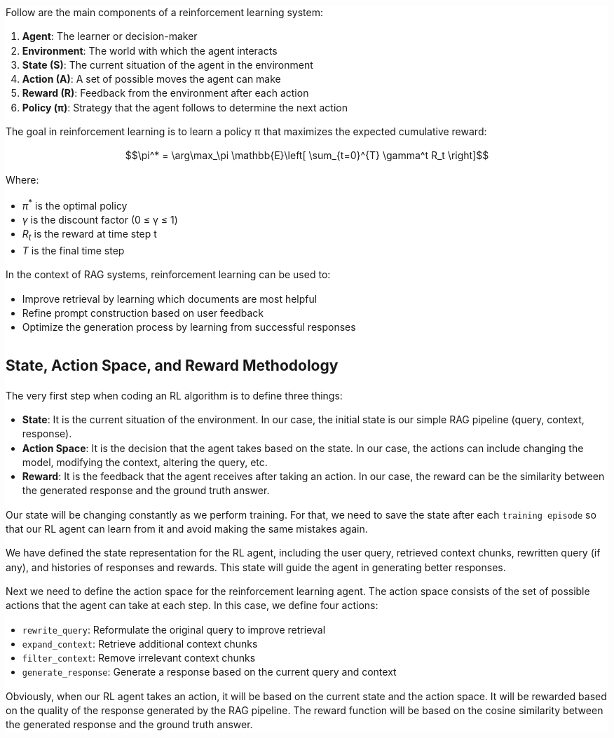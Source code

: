 Follow are the main components of a reinforcement learning system:

1. **Agent**: The learner or decision-maker
2. **Environment**: The world with which the agent interacts
3. **State (S)**: The current situation of the agent in the environment
4. **Action (A)**: A set of possible moves the agent can make
5. **Reward (R)**: Feedback from the environment after each action
6. **Policy (π)**: Strategy that the agent follows to determine the next action

The goal in reinforcement learning is to learn a policy π that maximizes the expected cumulative reward:

$$\pi^* = \arg\max_\pi \mathbb{E}\left[ \sum_{t=0}^{T} \gamma^t R_t \right]$$

Where:
- $\pi^*$ is the optimal policy
- $\gamma$ is the discount factor (0 ≤ γ ≤ 1)
- $R_t$ is the reward at time step t
- $T$ is the final time step

In the context of RAG systems, reinforcement learning can be used to:
- Improve retrieval by learning which documents are most helpful
- Refine prompt construction based on user feedback
- Optimize the generation process by learning from successful responses

## State, Action Space, and Reward Methodology

The very first step when coding an RL algorithm is to define three things:

- **State**: It is the current situation of the environment. In our case, the initial state is our simple RAG pipeline (query, context, response).
- **Action Space**: It is the decision that the agent takes based on the state. In our case, the actions can include changing the model, modifying the context, altering the query, etc.
- **Reward**: It is the feedback that the agent receives after taking an action. In our case, the reward can be the similarity between the generated response and the ground truth answer.

Our state will be changing constantly as we perform training. For that, we need to save the state after each `training episode` so that our RL agent can learn from it and avoid making the same mistakes again.

We have defined the state representation for the RL agent, including the user query, retrieved context chunks, rewritten query (if any), and histories of responses and rewards. This state will guide the agent in generating better responses.

Next we need to define the action space for the reinforcement learning agent. The action space consists of the set of possible actions that the agent can take at each step. In this case, we define four actions:
- `rewrite_query`: Reformulate the original query to improve retrieval
- `expand_context`: Retrieve additional context chunks
- `filter_context`: Remove irrelevant context chunks
- `generate_response`: Generate a response based on the current query and context

Obviously, when our RL agent takes an action, it will be based on the current state and the action space. It will be rewarded based on the quality of the response generated by the RAG pipeline. The reward function will be based on the cosine similarity between the generated response and the ground truth answer.
